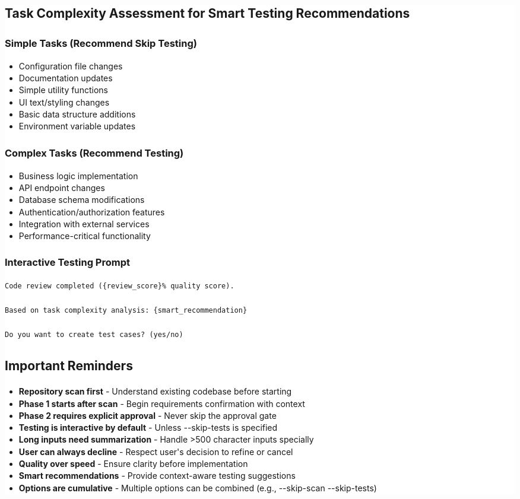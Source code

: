 ## Task Complexity Assessment for Smart Testing Recommendations

### Simple Tasks (Recommend Skip Testing)
- Configuration file changes
- Documentation updates
- Simple utility functions
- UI text/styling changes
- Basic data structure additions
- Environment variable updates

### Complex Tasks (Recommend Testing)
- Business logic implementation
- API endpoint changes
- Database schema modifications
- Authentication/authorization features
- Integration with external services
- Performance-critical functionality

### Interactive Testing Prompt
```markdown
Code review completed ({review_score}% quality score).

Based on task complexity analysis: {smart_recommendation}

Do you want to create test cases? (yes/no)
```

## Important Reminders
- **Repository scan first** - Understand existing codebase before starting
- **Phase 1 starts after scan** - Begin requirements confirmation with context
- **Phase 2 requires explicit approval** - Never skip the approval gate
- **Testing is interactive by default** - Unless --skip-tests is specified
- **Long inputs need summarization** - Handle >500 character inputs specially
- **User can always decline** - Respect user's decision to refine or cancel
- **Quality over speed** - Ensure clarity before implementation
- **Smart recommendations** - Provide context-aware testing suggestions
- **Options are cumulative** - Multiple options can be combined (e.g., --skip-scan --skip-tests)
